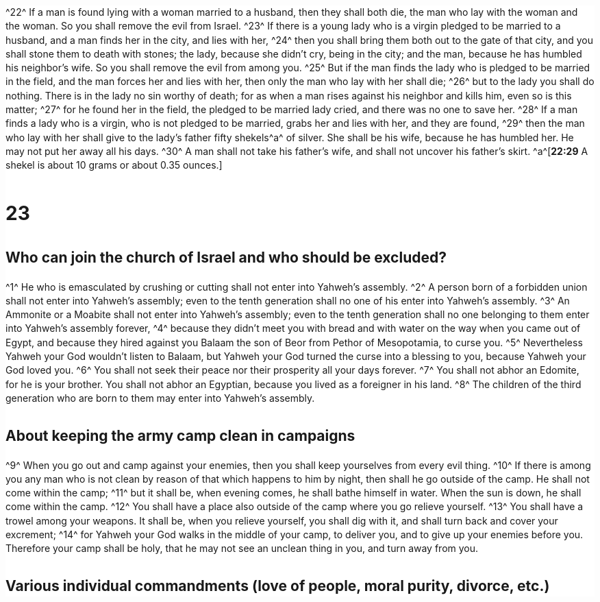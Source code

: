 ^22^ If a man is found lying with a woman married to a husband, then they shall both die, the man who lay with the woman and the woman. So you shall remove the evil from Israel. ^23^ If there is a young lady who is a virgin pledged to be married to a husband, and a man finds her in the city, and lies with her, ^24^ then you shall bring them both out to the gate of that city, and you shall stone them to death with stones; the lady, because she didn’t cry, being in the city; and the man, because he has humbled his neighbor’s wife. So you shall remove the evil from among you. ^25^ But if the man finds the lady who is pledged to be married in the field, and the man forces her and lies with her, then only the man who lay with her shall die; ^26^ but to the lady you shall do nothing. There is in the lady no sin worthy of death; for as when a man rises against his neighbor and kills him, even so is this matter; ^27^ for he found her in the field, the pledged to be married lady cried, and there was no one to save her. ^28^ If a man finds a lady who is a virgin, who is not pledged to be married, grabs her and lies with her, and they are found, ^29^ then the man who lay with her shall give to the lady’s father fifty shekels^a^ of silver. She shall be his wife, because he has humbled her. He may not put her away all his days. ^30^ A man shall not take his father’s wife, and shall not uncover his father’s skirt.
^a^[**22:29** A shekel is about 10 grams or about 0.35 ounces.]

# 23 
## Who can join the church of Israel and who should be excluded?
^1^ He who is emasculated by crushing or cutting shall not enter into Yahweh’s assembly. ^2^ A person born of a forbidden union shall not enter into Yahweh’s assembly; even to the tenth generation shall no one of his enter into Yahweh’s assembly. ^3^ An Ammonite or a Moabite shall not enter into Yahweh’s assembly; even to the tenth generation shall no one belonging to them enter into Yahweh’s assembly forever, ^4^ because they didn’t meet you with bread and with water on the way when you came out of Egypt, and because they hired against you Balaam the son of Beor from Pethor of Mesopotamia, to curse you. ^5^ Nevertheless Yahweh your God wouldn’t listen to Balaam, but Yahweh your God turned the curse into a blessing to you, because Yahweh your God loved you. ^6^ You shall not seek their peace nor their prosperity all your days forever. ^7^ You shall not abhor an Edomite, for he is your brother. You shall not abhor an Egyptian, because you lived as a foreigner in his land. ^8^ The children of the third generation who are born to them may enter into Yahweh’s assembly.

## About keeping the army camp clean in campaigns
^9^ When you go out and camp against your enemies, then you shall keep yourselves from every evil thing. ^10^ If there is among you any man who is not clean by reason of that which happens to him by night, then shall he go outside of the camp. He shall not come within the camp; ^11^ but it shall be, when evening comes, he shall bathe himself in water. When the sun is down, he shall come within the camp. ^12^ You shall have a place also outside of the camp where you go relieve yourself. ^13^ You shall have a trowel among your weapons. It shall be, when you relieve yourself, you shall dig with it, and shall turn back and cover your excrement; ^14^ for Yahweh your God walks in the middle of your camp, to deliver you, and to give up your enemies before you. Therefore your camp shall be holy, that he may not see an unclean thing in you, and turn away from you.

## Various individual commandments (love of people, moral purity, divorce, etc.)